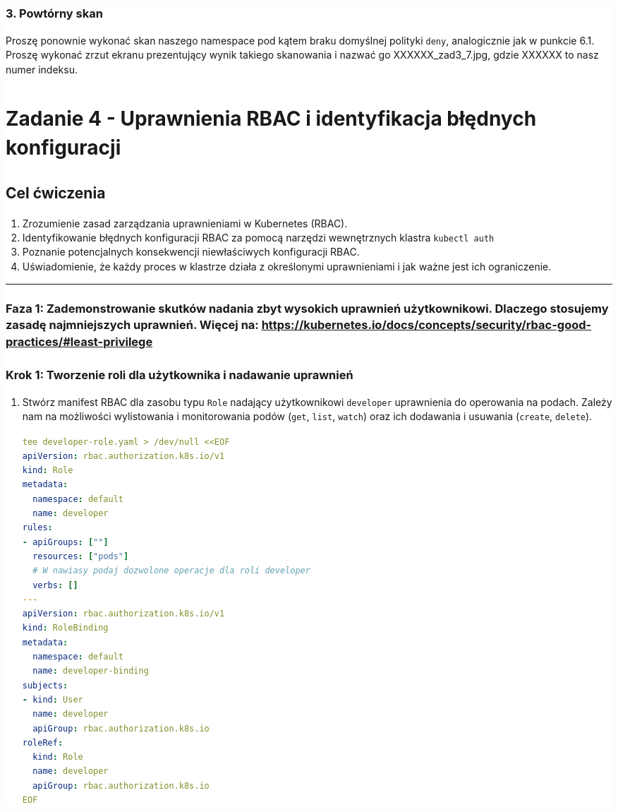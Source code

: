 ### 3. Powtórny skan
Proszę ponownie wykonać skan naszego namespace pod kątem braku domyślnej polityki `deny`, analogicznie jak w punkcie 6.1.
Proszę wykonać zrzut ekranu prezentujący wynik takiego skanowania i nazwać go XXXXXX_zad3_7.jpg, gdzie XXXXXX to nasz numer indeksu.



# Zadanie 4 - Uprawnienia RBAC i identyfikacja błędnych konfiguracji

## Cel ćwiczenia

1. Zrozumienie zasad zarządzania uprawnieniami w Kubernetes (RBAC).
2. Identyfikowanie błędnych konfiguracji RBAC za pomocą narzędzi wewnętrznych klastra `kubectl auth`
3. Poznanie potencjalnych konsekwencji niewłaściwych konfiguracji RBAC.
4. Uświadomienie, że każdy proces w klastrze działa z określonymi uprawnieniami i jak ważne jest ich ograniczenie.

---

### Faza 1: Zademonstrowanie skutków nadania zbyt wysokich uprawnień użytkownikowi. Dlaczego stosujemy zasadę najmniejszych uprawnień. Więcej na: https://kubernetes.io/docs/concepts/security/rbac-good-practices/#least-privilege

### Krok 1: Tworzenie roli dla użytkownika i nadawanie uprawnień

1. Stwórz manifest RBAC dla zasobu typu `Role` nadający użytkownikowi `developer` uprawnienia do operowania na podach. Zależy nam na możliwości wylistowania i monitorowania podów (`get`, `list`, `watch`) oraz ich dodawania i usuwania (`create`, `delete`).

   ```yaml
   tee developer-role.yaml > /dev/null <<EOF
   apiVersion: rbac.authorization.k8s.io/v1
   kind: Role
   metadata:
     namespace: default
     name: developer
   rules:
   - apiGroups: [""]
     resources: ["pods"]
     # W nawiasy podaj dozwolone operacje dla roli developer
     verbs: []
   ---
   apiVersion: rbac.authorization.k8s.io/v1
   kind: RoleBinding
   metadata:
     namespace: default
     name: developer-binding
   subjects:
   - kind: User
     name: developer
     apiGroup: rbac.authorization.k8s.io
   roleRef:
     kind: Role
     name: developer
     apiGroup: rbac.authorization.k8s.io
   EOF
   ```
